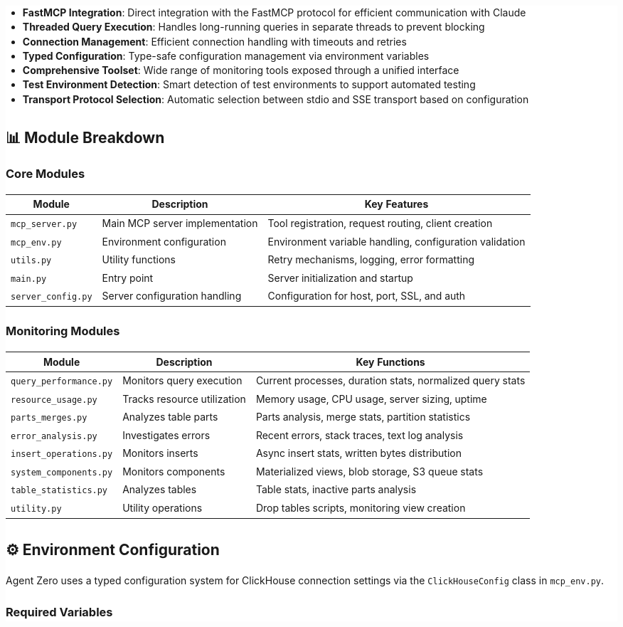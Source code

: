 - **FastMCP Integration**: Direct integration with the FastMCP protocol for efficient communication with Claude
- **Threaded Query Execution**: Handles long-running queries in separate threads to prevent blocking
- **Connection Management**: Efficient connection handling with timeouts and retries
- **Typed Configuration**: Type-safe configuration management via environment variables
- **Comprehensive Toolset**: Wide range of monitoring tools exposed through a unified interface
- **Test Environment Detection**: Smart detection of test environments to support automated testing
- **Transport Protocol Selection**: Automatic selection between stdio and SSE transport based on configuration

## 📊 Module Breakdown

### Core Modules

| Module             | Description                    | Key Features                                            |
| ------------------ | ------------------------------ | ------------------------------------------------------- |
| `mcp_server.py`    | Main MCP server implementation | Tool registration, request routing, client creation     |
| `mcp_env.py`       | Environment configuration      | Environment variable handling, configuration validation |
| `utils.py`         | Utility functions              | Retry mechanisms, logging, error formatting             |
| `main.py`          | Entry point                    | Server initialization and startup                       |
| `server_config.py` | Server configuration handling  | Configuration for host, port, SSL, and auth             |

### Monitoring Modules

| Module                 | Description                 | Key Functions                                             |
| ---------------------- | --------------------------- | --------------------------------------------------------- |
| `query_performance.py` | Monitors query execution    | Current processes, duration stats, normalized query stats |
| `resource_usage.py`    | Tracks resource utilization | Memory usage, CPU usage, server sizing, uptime            |
| `parts_merges.py`      | Analyzes table parts        | Parts analysis, merge stats, partition statistics         |
| `error_analysis.py`    | Investigates errors         | Recent errors, stack traces, text log analysis            |
| `insert_operations.py` | Monitors inserts            | Async insert stats, written bytes distribution            |
| `system_components.py` | Monitors components         | Materialized views, blob storage, S3 queue stats          |
| `table_statistics.py`  | Analyzes tables             | Table stats, inactive parts analysis                      |
| `utility.py`           | Utility operations          | Drop tables scripts, monitoring view creation             |

## ⚙️ Environment Configuration

Agent Zero uses a typed configuration system for ClickHouse connection settings via the `ClickHouseConfig` class in `mcp_env.py`.

### Required Variables
